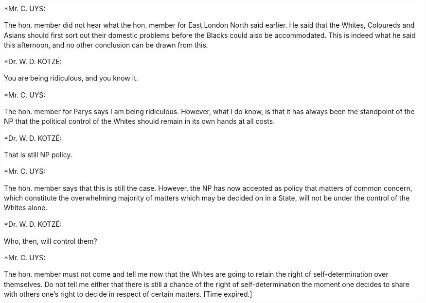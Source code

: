<speech by="#uys">

<from>*Mr. <person refersTo="hansard_za">C. UYS</person>:</from>

<p>The hon. member did not hear what the hon. member for East London North said earlier. He said that the Whites, Coloureds and Asians should first sort out their domestic problems before the Blacks could also be accommodated. This is indeed what he said this afternoon, and no other conclusion can be drawn from this.</p>

</speech>

<speech by="#kotz&#x00E9;">

<from>*Dr. <person refersTo="hansard_za">W. D. KOTZ&#x00C9;</person>:</from>

<p>You are being ridiculous, and you know it.</p>

</speech>

<speech by="#uys">

<from><span class="col_5453-5454" refersTo="page_1061"/>*Mr. <person refersTo="hansard_za">C. UYS</person>:</from>

<p>The hon. member for Parys says I am being ridiculous. However, what I do know, is that it has always been the standpoint of the NP that the political control of the Whites should remain in its own hands at all costs.</p>

</speech>

<speech by="#kotz&#x00E9;">

<from>*Dr. <person refersTo="hansard_za">W. D. KOTZ&#x00C9;</person>:</from>

<p>That is still NP policy.</p>

</speech>

<speech by="#uys">

<from>*Mr. <person refersTo="hansard_za">C. UYS</person>:</from>

<p>The hon. member says that this is still the case. However, the NP has now accepted as policy that matters of common concern, which constitute the overwhelming majority of matters which may be decided on in a State, will not be under the control of the Whites alone.</p>

</speech>

<speech by="#kotz&#x00E9;">

<from>*Dr. <person refersTo="hansard_za">W. D. KOTZ&#x00C9;</person>:</from>

<p>Who, then, will control them?</p>

</speech>

<speech by="#uys">

<from>*Mr. <person refersTo="hansard_za">C. UYS</person>:</from>

<p>The hon. member must not come and tell me now that the Whites are going to retain the right of self-determination over themselves. Do not tell me either that there is still a chance of the right of self-determination the moment one decides to share with others one&#x2019;s right to decide in respect of certain matters. [Time expired.]</p>
